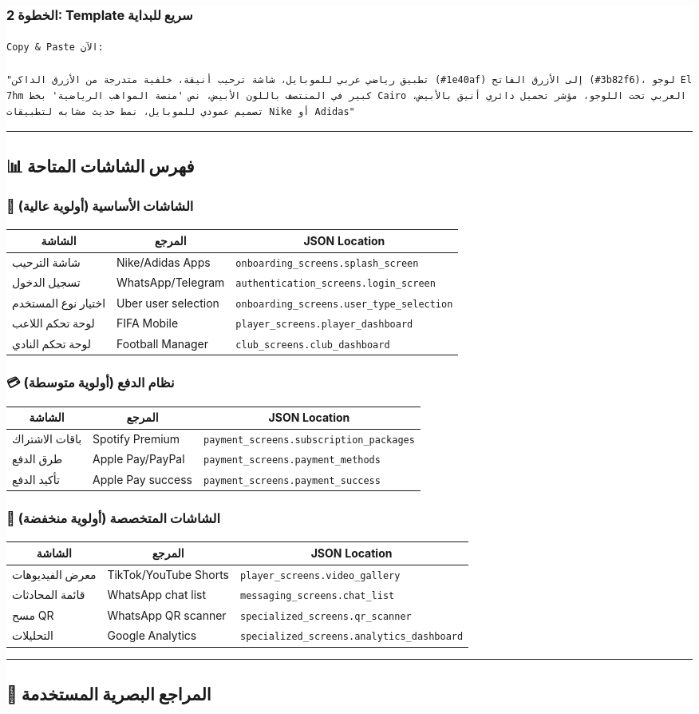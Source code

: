 ### **الخطوة 2: Template سريع للبداية**
```
Copy & Paste الآن:

"تطبيق رياضي عربي للموبايل، شاشة ترحيب أنيقة، خلفية متدرجة من الأزرق الداكن (#1e40af) إلى الأزرق الفاتح (#3b82f6)، لوجو El7hm كبير في المنتصف باللون الأبيض، نص 'منصة المواهب الرياضية' بخط Cairo العربي تحت اللوجو، مؤشر تحميل دائري أنيق بالأبيض، تصميم عمودي للموبايل، نمط حديث مشابه لتطبيقات Nike أو Adidas"
```

---

## 📊 فهرس الشاشات المتاحة

### **🔰 الشاشات الأساسية (أولوية عالية)**
| الشاشة | المرجع | JSON Location |
|--------|---------|---------------|
| شاشة الترحيب | Nike/Adidas Apps | `onboarding_screens.splash_screen` |
| تسجيل الدخول | WhatsApp/Telegram | `authentication_screens.login_screen` |
| اختيار نوع المستخدم | Uber user selection | `onboarding_screens.user_type_selection` |
| لوحة تحكم اللاعب | FIFA Mobile | `player_screens.player_dashboard` |
| لوحة تحكم النادي | Football Manager | `club_screens.club_dashboard` |

### **💳 نظام الدفع (أولوية متوسطة)**
| الشاشة | المرجع | JSON Location |
|--------|---------|---------------|
| باقات الاشتراك | Spotify Premium | `payment_screens.subscription_packages` |
| طرق الدفع | Apple Pay/PayPal | `payment_screens.payment_methods` |
| تأكيد الدفع | Apple Pay success | `payment_screens.payment_success` |

### **📱 الشاشات المتخصصة (أولوية منخفضة)**
| الشاشة | المرجع | JSON Location |
|--------|---------|---------------|
| معرض الفيديوهات | TikTok/YouTube Shorts | `player_screens.video_gallery` |
| قائمة المحادثات | WhatsApp chat list | `messaging_screens.chat_list` |
| مسح QR | WhatsApp QR scanner | `specialized_screens.qr_scanner` |
| التحليلات | Google Analytics | `specialized_screens.analytics_dashboard` |

---

## 🎨 المراجع البصرية المستخدمة
